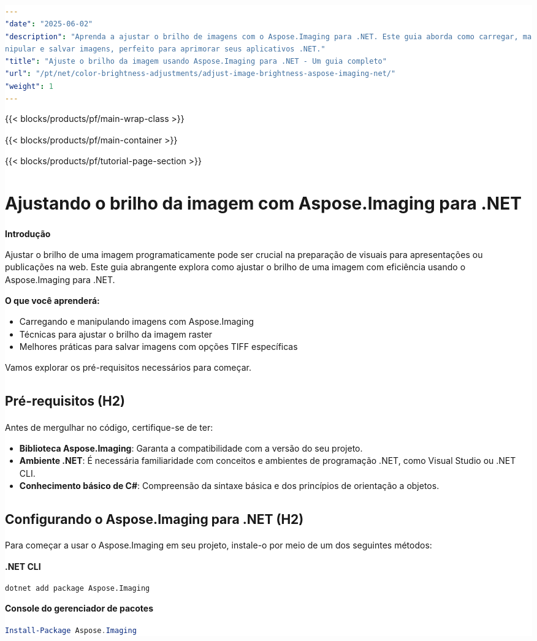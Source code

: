 ```yaml
---
"date": "2025-06-02"
"description": "Aprenda a ajustar o brilho de imagens com o Aspose.Imaging para .NET. Este guia aborda como carregar, manipular e salvar imagens, perfeito para aprimorar seus aplicativos .NET."
"title": "Ajuste o brilho da imagem usando Aspose.Imaging para .NET - Um guia completo"
"url": "/pt/net/color-brightness-adjustments/adjust-image-brightness-aspose-imaging-net/"
"weight": 1
---
```


{{< blocks/products/pf/main-wrap-class >}}

{{< blocks/products/pf/main-container >}}

{{< blocks/products/pf/tutorial-page-section >}}
# Ajustando o brilho da imagem com Aspose.Imaging para .NET

**Introdução**

Ajustar o brilho de uma imagem programaticamente pode ser crucial na preparação de visuais para apresentações ou publicações na web. Este guia abrangente explora como ajustar o brilho de uma imagem com eficiência usando o Aspose.Imaging para .NET.

**O que você aprenderá:**
- Carregando e manipulando imagens com Aspose.Imaging
- Técnicas para ajustar o brilho da imagem raster
- Melhores práticas para salvar imagens com opções TIFF específicas

Vamos explorar os pré-requisitos necessários para começar.

## Pré-requisitos (H2)

Antes de mergulhar no código, certifique-se de ter:
- **Biblioteca Aspose.Imaging**: Garanta a compatibilidade com a versão do seu projeto.
- **Ambiente .NET**: É necessária familiaridade com conceitos e ambientes de programação .NET, como Visual Studio ou .NET CLI.
- **Conhecimento básico de C#**: Compreensão da sintaxe básica e dos princípios de orientação a objetos.

## Configurando o Aspose.Imaging para .NET (H2)

Para começar a usar o Aspose.Imaging em seu projeto, instale-o por meio de um dos seguintes métodos:

**.NET CLI**
```bash
dotnet add package Aspose.Imaging
```

**Console do gerenciador de pacotes**
```powershell
Install-Package Aspose.Imaging
```
